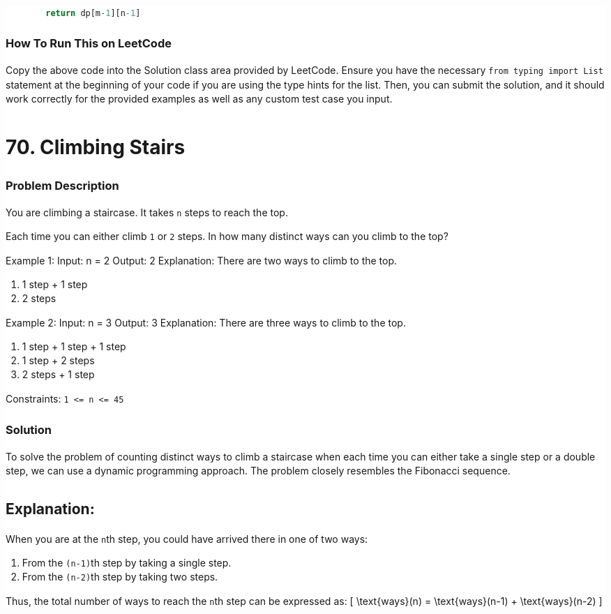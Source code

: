 ```python
        return dp[m-1][n-1]

```

### How To Run This on LeetCode
Copy the above code into the Solution class area provided by LeetCode. Ensure you have the necessary `from typing import List` statement at the beginning of your code if you are using the type hints for the list. Then, you can submit the solution, and it should work correctly for the provided examples as well as any custom test case you input.

# 70. Climbing Stairs

### Problem Description 
You are climbing a staircase. It takes `n` steps to reach the top.

Each time you can either climb `1` or `2` steps. In how many distinct ways can you climb to the top?

Example 1:
Input: n = 2
Output: 2
Explanation: There are two ways to climb to the top.

1. 1 step + 1 step
2. 2 steps

Example 2:
Input: n = 3
Output: 3
Explanation: There are three ways to climb to the top.

1. 1 step + 1 step + 1 step
2. 1 step + 2 steps
3. 2 steps + 1 step

Constraints:
`1 <= n <= 45`

### Solution 
 To solve the problem of counting distinct ways to climb a staircase when each time you can either take a single step or a double step, we can use a dynamic programming approach. The problem closely resembles the Fibonacci sequence.

## Explanation:

When you are at the `n`th step, you could have arrived there in one of two ways:
1. From the `(n-1)`th step by taking a single step.
2. From the `(n-2)`th step by taking two steps.

Thus, the total number of ways to reach the `n`th step can be expressed as:
\[ \text{ways}(n) = \text{ways}(n-1) + \text{ways}(n-2) \]
